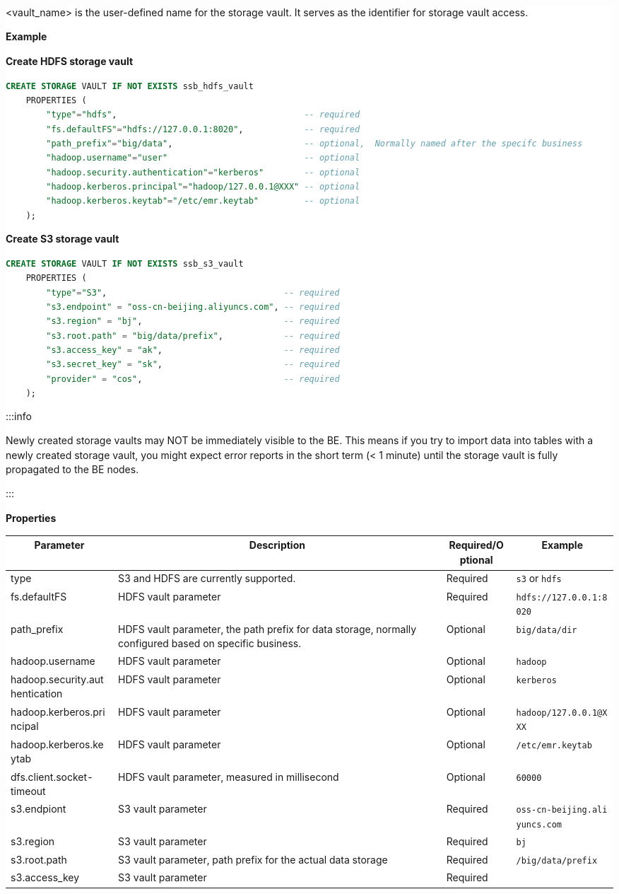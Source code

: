 <vault_name> is the user-defined name for the storage vault. It serves as the identifier for storage vault access.

**Example**

**Create HDFS storage vault**

```SQL
CREATE STORAGE VAULT IF NOT EXISTS ssb_hdfs_vault
    PROPERTIES (
        "type"="hdfs",                                     -- required
        "fs.defaultFS"="hdfs://127.0.0.1:8020",            -- required
        "path_prefix"="big/data",                          -- optional,  Normally named after the specifc business
        "hadoop.username"="user"                           -- optional
        "hadoop.security.authentication"="kerberos"        -- optional
        "hadoop.kerberos.principal"="hadoop/127.0.0.1@XXX" -- optional
        "hadoop.kerberos.keytab"="/etc/emr.keytab"         -- optional
    );
```

**Create S3 storage vault**

```SQL
CREATE STORAGE VAULT IF NOT EXISTS ssb_s3_vault
    PROPERTIES (
        "type"="S3",                                   -- required
        "s3.endpoint" = "oss-cn-beijing.aliyuncs.com", -- required
        "s3.region" = "bj",                            -- required
        "s3.root.path" = "big/data/prefix",            -- required
        "s3.access_key" = "ak",                        -- required
        "s3.secret_key" = "sk",                        -- required
        "provider" = "cos",                            -- required
    );
```

:::info

Newly created storage vaults may NOT be immediately visible to the BE. This means if you try to import data into tables with a newly created storage vault, you might expect error reports in the short term (< 1 minute) until the storage vault is fully propagated to the BE nodes.

:::

**Properties**

| Parameter                      | Description                                                  | Required/Optional | Example                       |
| ------------------------------ | ------------------------------------------------------------ | ----------------- | ----------------------------- |
| type                           | S3 and HDFS are currently supported.                         | Required          | `s3` or `hdfs`                |
| fs.defaultFS                   | HDFS vault parameter                                         | Required          | `hdfs://127.0.0.1:8020`       |
| path_prefix                    | HDFS vault parameter, the path prefix for data storage, normally configured based on specific business. | Optional          | `big/data/dir`                |
| hadoop.username                | HDFS vault parameter                                         | Optional          | `hadoop`                      |
| hadoop.security.authentication | HDFS vault parameter                                         | Optional          | `kerberos`                    |
| hadoop.kerberos.principal      | HDFS vault parameter                                         | Optional          | `hadoop/127.0.0.1@XXX`        |
| hadoop.kerberos.keytab         | HDFS vault parameter                                         | Optional          | `/etc/emr.keytab`             |
| dfs.client.socket-timeout      | HDFS vault parameter, measured in millisecond                | Optional          | `60000`                       |
| s3.endpiont                    | S3 vault parameter                                           | Required          | `oss-cn-beijing.aliyuncs.com` |
| s3.region                      | S3 vault parameter                                           | Required          | `bj`                          |
| s3.root.path                   | S3 vault parameter, path prefix for the actual data storage  | Required          | `/big/data/prefix`            |
| s3.access_key                  | S3 vault parameter                                           | Required          |                               |